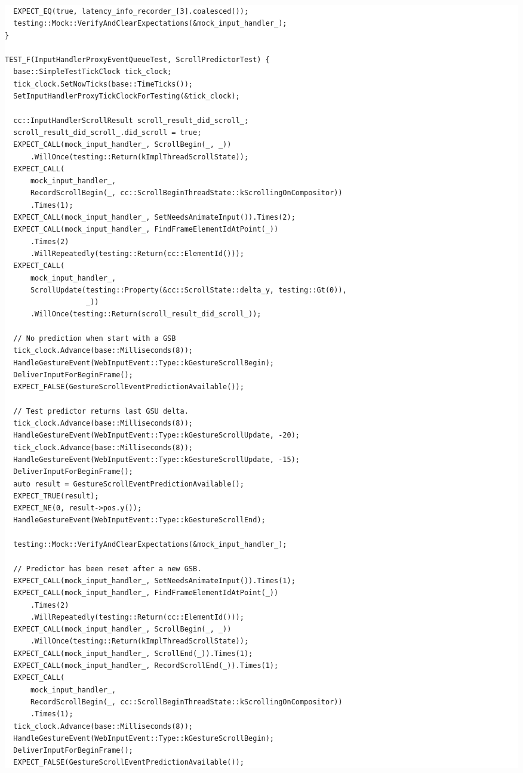 ```
  EXPECT_EQ(true, latency_info_recorder_[3].coalesced());
  testing::Mock::VerifyAndClearExpectations(&mock_input_handler_);
}

TEST_F(InputHandlerProxyEventQueueTest, ScrollPredictorTest) {
  base::SimpleTestTickClock tick_clock;
  tick_clock.SetNowTicks(base::TimeTicks());
  SetInputHandlerProxyTickClockForTesting(&tick_clock);

  cc::InputHandlerScrollResult scroll_result_did_scroll_;
  scroll_result_did_scroll_.did_scroll = true;
  EXPECT_CALL(mock_input_handler_, ScrollBegin(_, _))
      .WillOnce(testing::Return(kImplThreadScrollState));
  EXPECT_CALL(
      mock_input_handler_,
      RecordScrollBegin(_, cc::ScrollBeginThreadState::kScrollingOnCompositor))
      .Times(1);
  EXPECT_CALL(mock_input_handler_, SetNeedsAnimateInput()).Times(2);
  EXPECT_CALL(mock_input_handler_, FindFrameElementIdAtPoint(_))
      .Times(2)
      .WillRepeatedly(testing::Return(cc::ElementId()));
  EXPECT_CALL(
      mock_input_handler_,
      ScrollUpdate(testing::Property(&cc::ScrollState::delta_y, testing::Gt(0)),
                   _))
      .WillOnce(testing::Return(scroll_result_did_scroll_));

  // No prediction when start with a GSB
  tick_clock.Advance(base::Milliseconds(8));
  HandleGestureEvent(WebInputEvent::Type::kGestureScrollBegin);
  DeliverInputForBeginFrame();
  EXPECT_FALSE(GestureScrollEventPredictionAvailable());

  // Test predictor returns last GSU delta.
  tick_clock.Advance(base::Milliseconds(8));
  HandleGestureEvent(WebInputEvent::Type::kGestureScrollUpdate, -20);
  tick_clock.Advance(base::Milliseconds(8));
  HandleGestureEvent(WebInputEvent::Type::kGestureScrollUpdate, -15);
  DeliverInputForBeginFrame();
  auto result = GestureScrollEventPredictionAvailable();
  EXPECT_TRUE(result);
  EXPECT_NE(0, result->pos.y());
  HandleGestureEvent(WebInputEvent::Type::kGestureScrollEnd);

  testing::Mock::VerifyAndClearExpectations(&mock_input_handler_);

  // Predictor has been reset after a new GSB.
  EXPECT_CALL(mock_input_handler_, SetNeedsAnimateInput()).Times(1);
  EXPECT_CALL(mock_input_handler_, FindFrameElementIdAtPoint(_))
      .Times(2)
      .WillRepeatedly(testing::Return(cc::ElementId()));
  EXPECT_CALL(mock_input_handler_, ScrollBegin(_, _))
      .WillOnce(testing::Return(kImplThreadScrollState));
  EXPECT_CALL(mock_input_handler_, ScrollEnd(_)).Times(1);
  EXPECT_CALL(mock_input_handler_, RecordScrollEnd(_)).Times(1);
  EXPECT_CALL(
      mock_input_handler_,
      RecordScrollBegin(_, cc::ScrollBeginThreadState::kScrollingOnCompositor))
      .Times(1);
  tick_clock.Advance(base::Milliseconds(8));
  HandleGestureEvent(WebInputEvent::Type::kGestureScrollBegin);
  DeliverInputForBeginFrame();
  EXPECT_FALSE(GestureScrollEventPredictionAvailable());
```
